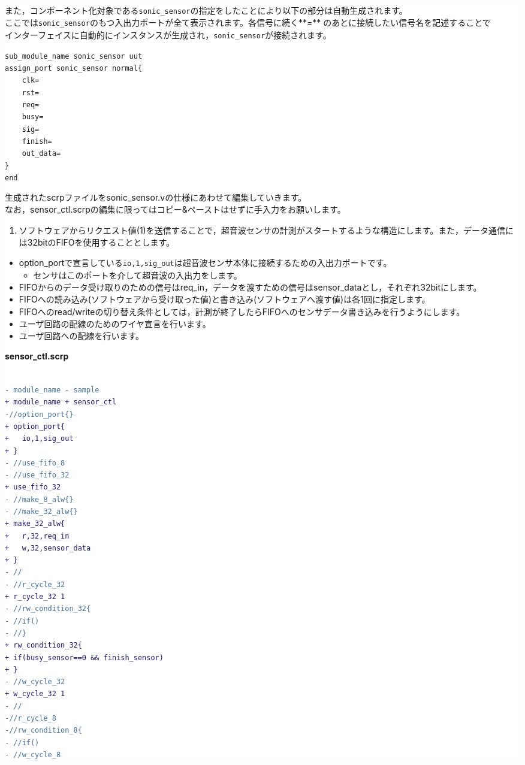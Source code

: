 
また，コンポーネント化対象である`sonic_sensor`の指定をしたことにより以下の部分は自動生成されます。  
ここでは`sonic_sensor`のもつ入出力ポートが全て表示されます。各信号に続く**=**
のあとに接続したい信号名を記述することで  
インターフェイスに自動的にインスタンスが生成され，`sonic_sensor`が接続されます。

```
sub_module_name sonic_sensor uut
assign_port sonic_sensor normal{
	clk=
	rst=
	req=
	busy=
	sig=
	finish=
	out_data=
}
end
```

生成されたscrpファイルをsonic_sensor.vの仕様にあわせて編集していきます。  
なお，sensor_ctl.scrpの編集に限ってはコピー&ペーストはせずに手入力をお願いします。  

1. ソフトウェアからリクエスト値(1)を送信することで，超音波センサの計測がスタートするような構造にします。また，データ通信には32bitのFIFOを使用することとします。  
- option_portで宣言している`io,1,sig_out`は超音波センサ本体に接続するための入出力ポートです。  
	- センサはこのポートを介して超音波の入出力をします。  
- FIFOからのデータ受け取りのための信号はreq_in，データを渡すための信号はsensor_dataとし，それぞれ32bitにします。
- FIFOへの読み込み(ソフトウェアから受け取った値)と書き込み(ソフトウェアへ渡す値)は各1回に指定します。
- FIFOへのread/writeの切り替え条件としては，計測が終了したらFIFOへのセンサデータ書き込みを行うようにします。
- ユーザ回路の配線のためのワイヤ宣言を行います。
- ユーザ回路への配線を行います。

**sensor_ctl.scrp**

```diff

- module_name - sample
+ module_name + sensor_ctl
-//option_port{}
+ option_port{
+	io,1,sig_out
+ }
- //use_fifo_8
- //use_fifo_32
+ use_fifo_32
- //make_8_alw{}
- //make_32_alw{}
+ make_32_alw{
+ 	r,32,req_in
+ 	w,32,sensor_data
+ }
- //
- //r_cycle_32
+ r_cycle_32 1
- //rw_condition_32{
- //if()
- //}
+ rw_condition_32{
+ if(busy_sensor==0 && finish_sensor)
+ }
- //w_cycle_32
+ w_cycle_32 1
- //
-//r_cycle_8
-//rw_condition_8{
- //if()
- //w_cycle_8
```